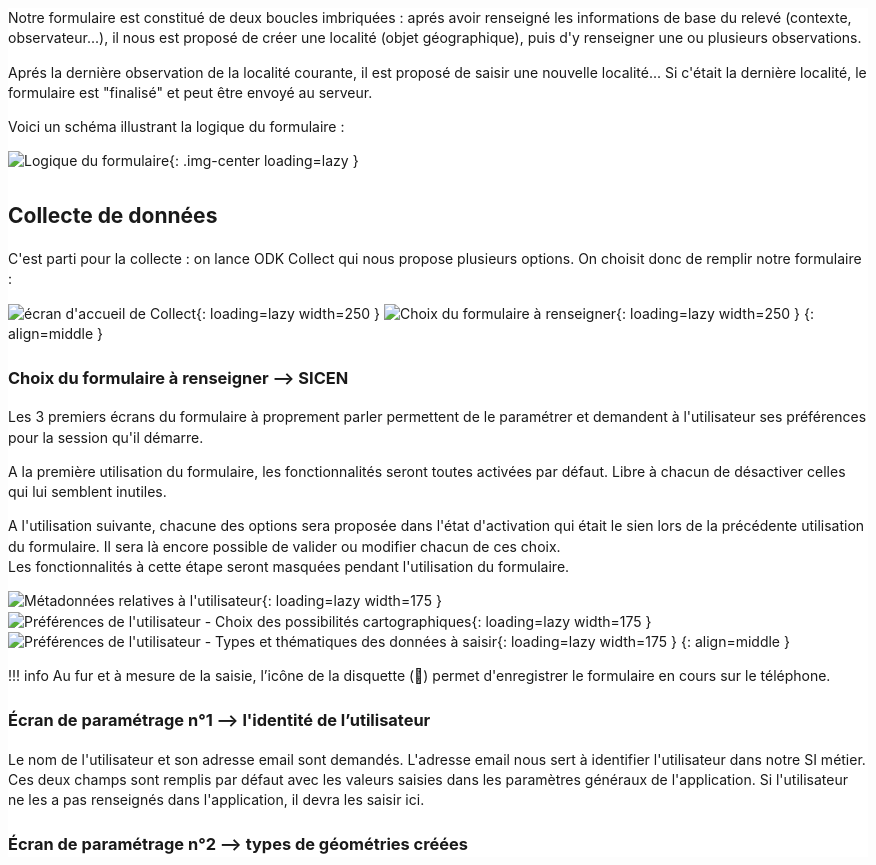 Notre formulaire est constitué de deux boucles imbriquées : aprés avoir renseigné les informations de base du relevé (contexte, observateur...), il nous est proposé de créer une localité (objet géographique), puis d'y renseigner une ou plusieurs observations.

Aprés la dernière observation de la localité courante, il est proposé de saisir une nouvelle localité... Si c'était la dernière localité, le formulaire est "finalisé" et peut être envoyé au serveur.

Voici un schéma illustrant la logique du formulaire :

![Logique du formulaire](https://cdn.geotribu.fr/img/articles-blog-rdp/articles/odk_postgis_collecte/logique_formulaire.jpeg "Logique du formulaire"){: .img-center loading=lazy }

## Collecte de données

C'est parti pour la collecte : on lance ODK Collect qui nous propose plusieurs options. On choisit donc de remplir notre formulaire :

![écran d'accueil de Collect](https://cdn.geotribu.fr/img/articles-blog-rdp/articles/odk_postgis_collecte/ecran_accueil_ODK_Collect.png "Ecran d'accueil d'ODK Collect"){: loading=lazy width=250 }
![Choix du formulaire à renseigner](https://cdn.geotribu.fr/img/articles-blog-rdp/articles/odk_postgis_collecte/liste_des_formulaires.png "Choix du formulaire à renseigner"){: loading=lazy width=250 }
{: align=middle }

### Choix du formulaire à renseigner --> SICEN

Les 3 premiers écrans du formulaire à proprement parler permettent de le paramétrer et demandent à l'utilisateur ses préférences pour la session qu'il démarre.

A la première utilisation du formulaire, les fonctionnalités seront toutes activées par défaut. Libre à chacun de désactiver celles qui lui semblent inutiles.

A l'utilisation suivante, chacune des options sera proposée dans l'état d'activation qui était le sien lors de la précédente utilisation du formulaire. Il sera là encore possible de valider ou modifier chacun de ces choix.  
Les fonctionnalités à cette étape seront masquées pendant l'utilisation du formulaire.

![Métadonnées relatives à l'utilisateur](https://cdn.geotribu.fr/img/articles-blog-rdp/articles/odk_postgis_collecte/metadonnees_utilisateur.png){: loading=lazy width=175 }
![Préférences de l'utilisateur - Choix des possibilités cartographiques](https://cdn.geotribu.fr/img/articles-blog-rdp/articles/odk_postgis_collecte/preferences_utilisateur_geo.png){: loading=lazy width=175 }
![Préférences de l'utilisateur - Types et thématiques des données à saisir](https://cdn.geotribu.fr/img/articles-blog-rdp/articles/odk_postgis_collecte/preferences_utilisateur_thematique.png){: loading=lazy width=175 }
{: align=middle }

!!! info
    Au fur et à mesure de la saisie, l’icône de la disquette (:floppy_disk:) permet d'enregistrer le formulaire en cours sur le téléphone.

### Écran de paramétrage n°1 -->  l'identité de l’utilisateur

Le nom de l'utilisateur et son adresse email sont demandés. L'adresse email nous sert à identifier l'utilisateur dans notre SI métier.  
Ces deux champs sont remplis par défaut avec les valeurs saisies dans les paramètres généraux de l'application. Si l'utilisateur ne les a pas renseignés dans l'application, il devra les saisir ici.

### Écran de paramétrage n°2 -->  types de géométries créées

